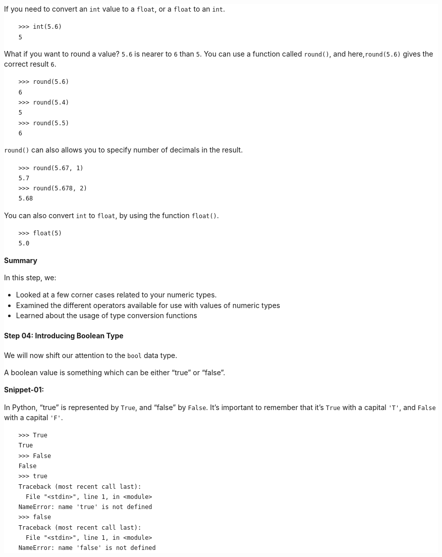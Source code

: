If you need to convert an `int` value to a `float`, or a `float` to an `int`.

```text
    >>> int(5.6)
    5
```

What if you want to round a value? `5.6` is nearer to `6` than `5`. You can use a function called `round()`, and here,`round(5.6)` gives the correct result `6`.

```text
    >>> round(5.6)
    6
    >>> round(5.4)
    5
    >>> round(5.5)
    6
```

`round()` can also allows you to specify number of decimals in the result.

```text
    >>> round(5.67, 1)
    5.7
    >>> round(5.678, 2)
    5.68
```

You can also convert `int` to `float`, by using the function `float()`.

```text
    >>> float(5)
    5.0
```

**Summary**

In this step, we:

- Looked at a few corner cases related to your numeric types.
- Examined the different operators available for use with values of numeric types
- Learned about the usage of type conversion functions

#### Step 04: Introducing Boolean Type

We will now shift our attention to the `bool` data type.

A boolean value is something which can be either “true” or “false”.

**Snippet-01:**

In Python, “true” is represented by `True`, and “false” by `False`. It’s important to remember that it’s `True` with a capital `'T'`, and `False` with a capital `'F'`.

```text
    >>> True
    True
    >>> False
    False
    >>> true
    Traceback (most recent call last):
      File "<stdin>", line 1, in <module>
    NameError: name 'true' is not defined
    >>> false
    Traceback (most recent call last):
      File "<stdin>", line 1, in <module>
    NameError: name 'false' is not defined
```
